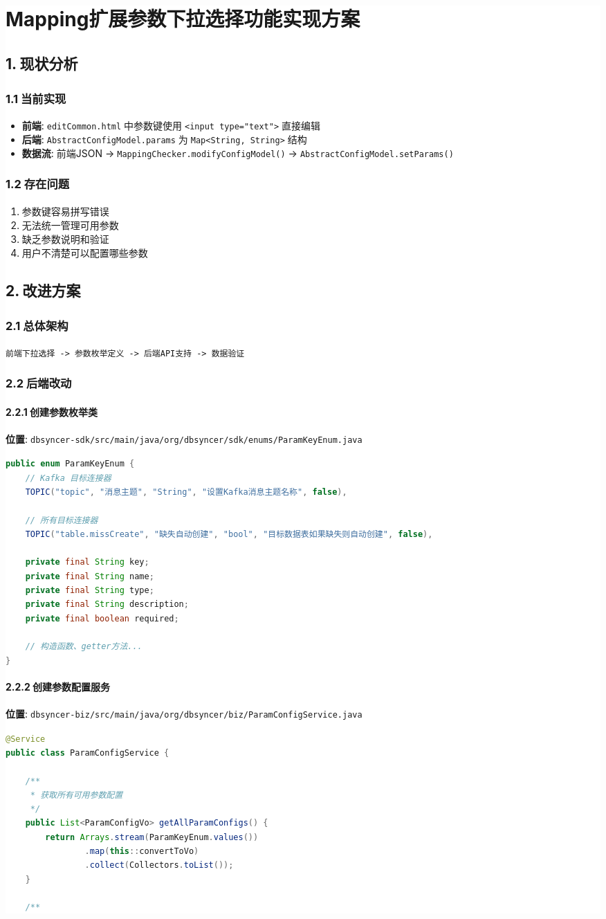 # Mapping扩展参数下拉选择功能实现方案

## 1. 现状分析

### 1.1 当前实现
- **前端**: `editCommon.html` 中参数键使用 `<input type="text">` 直接编辑
- **后端**: `AbstractConfigModel.params` 为 `Map<String, String>` 结构
- **数据流**: 前端JSON -> `MappingChecker.modifyConfigModel()` -> `AbstractConfigModel.setParams()`

### 1.2 存在问题
1. 参数键容易拼写错误
2. 无法统一管理可用参数
3. 缺乏参数说明和验证
4. 用户不清楚可以配置哪些参数

## 2. 改进方案

### 2.1 总体架构
```
前端下拉选择 -> 参数枚举定义 -> 后端API支持 -> 数据验证
```

### 2.2 后端改动

#### 2.2.1 创建参数枚举类
**位置**: `dbsyncer-sdk/src/main/java/org/dbsyncer/sdk/enums/ParamKeyEnum.java`

```java
public enum ParamKeyEnum {
    // Kafka 目标连接器
    TOPIC("topic", "消息主题", "String", "设置Kafka消息主题名称", false),

    // 所有目标连接器
    TOPIC("table.missCreate", "缺失自动创建", "bool", "目标数据表如果缺失则自动创建", false),
    
    private final String key;
    private final String name;
    private final String type;
    private final String description;
    private final boolean required;
    
    // 构造函数、getter方法...
}
```

#### 2.2.2 创建参数配置服务
**位置**: `dbsyncer-biz/src/main/java/org/dbsyncer/biz/ParamConfigService.java`

```java
@Service
public class ParamConfigService {
    
    /**
     * 获取所有可用参数配置
     */
    public List<ParamConfigVo> getAllParamConfigs() {
        return Arrays.stream(ParamKeyEnum.values())
                .map(this::convertToVo)
                .collect(Collectors.toList());
    }
    
    /**
```